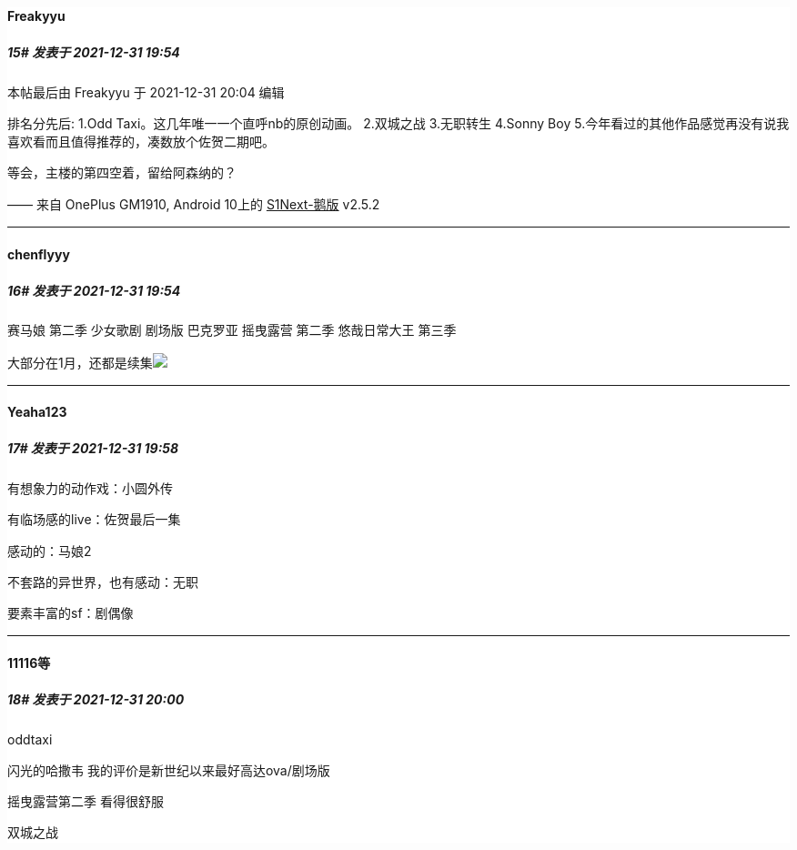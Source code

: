####  Freakyyu  
##### 15#       发表于 2021-12-31 19:54

 本帖最后由 Freakyyu 于 2021-12-31 20:04 编辑 

排名分先后:
1.Odd Taxi。这几年唯一一个直呼nb的原创动画。
2.双城之战
3.无职转生
4.Sonny Boy
5.今年看过的其他作品感觉再没有说我喜欢看而且值得推荐的，凑数放个佐贺二期吧。

等会，主楼的第四空着，留给阿森纳的？

—— 来自 OnePlus GM1910, Android 10上的 [S1Next-鹅版](https://github.com/ykrank/S1-Next/releases) v2.5.2

*****

####  chenflyyy  
##### 16#       发表于 2021-12-31 19:54

赛马娘 第二季
少女歌剧 剧场版
巴克罗亚
摇曳露营 第二季
悠哉日常大王 第三季

大部分在1月，还都是续集<img src="https://static.saraba1st.com/image/smiley/face2017/009.gif" referrerpolicy="no-referrer">

*****

####  Yeaha123  
##### 17#       发表于 2021-12-31 19:58

有想象力的动作戏：小圆外传

有临场感的live：佐贺最后一集

感动的：马娘2

不套路的异世界，也有感动：无职

要素丰富的sf：剧偶像

*****

####  11116等  
##### 18#       发表于 2021-12-31 20:00

oddtaxi

闪光的哈撒韦 我的评价是新世纪以来最好高达ova/剧场版

摇曳露营第二季 看得很舒服

双城之战
